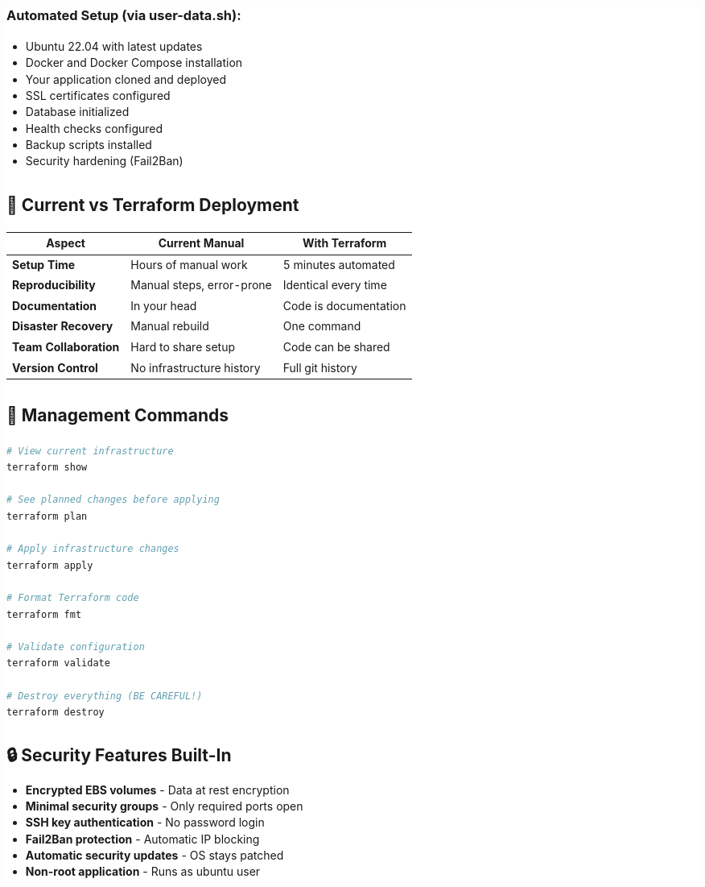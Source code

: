 ### **Automated Setup (via user-data.sh):**
- Ubuntu 22.04 with latest updates
- Docker and Docker Compose installation
- Your application cloned and deployed
- SSL certificates configured
- Database initialized
- Health checks configured
- Backup scripts installed
- Security hardening (Fail2Ban)

## 🎯 **Current vs Terraform Deployment**

| Aspect | Current Manual | With Terraform |
|--------|----------------|----------------|
| **Setup Time** | Hours of manual work | 5 minutes automated |
| **Reproducibility** | Manual steps, error-prone | Identical every time |
| **Documentation** | In your head | Code is documentation |
| **Disaster Recovery** | Manual rebuild | One command |
| **Team Collaboration** | Hard to share setup | Code can be shared |
| **Version Control** | No infrastructure history | Full git history |

## 🔧 **Management Commands**

```bash
# View current infrastructure
terraform show

# See planned changes before applying
terraform plan

# Apply infrastructure changes
terraform apply

# Format Terraform code
terraform fmt

# Validate configuration
terraform validate

# Destroy everything (BE CAREFUL!)
terraform destroy
```

## 🔒 **Security Features Built-In**

- **Encrypted EBS volumes** - Data at rest encryption
- **Minimal security groups** - Only required ports open
- **SSH key authentication** - No password login
- **Fail2Ban protection** - Automatic IP blocking
- **Automatic security updates** - OS stays patched
- **Non-root application** - Runs as ubuntu user
